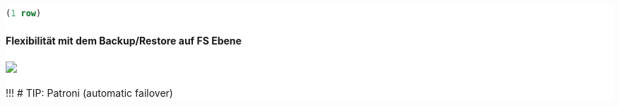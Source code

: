 ```sql
(1 row)
```

#### Flexibilität mit dem Backup/Restore auf FS Ebene
![](images/13.png)

!!! # TIP: Patroni (automatic failover)